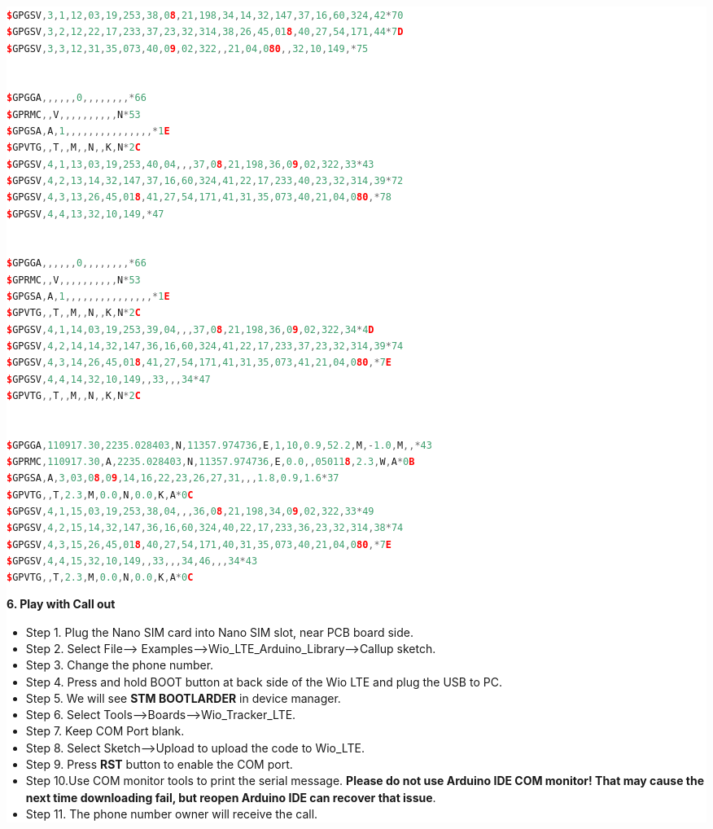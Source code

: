 ```cpp
$GPGSV,3,1,12,03,19,253,38,08,21,198,34,14,32,147,37,16,60,324,42*70
$GPGSV,3,2,12,22,17,233,37,23,32,314,38,26,45,018,40,27,54,171,44*7D
$GPGSV,3,3,12,31,35,073,40,09,02,322,,21,04,080,,32,10,149,*75


$GPGGA,,,,,,0,,,,,,,,*66
$GPRMC,,V,,,,,,,,,,N*53
$GPGSA,A,1,,,,,,,,,,,,,,,*1E
$GPVTG,,T,,M,,N,,K,N*2C
$GPGSV,4,1,13,03,19,253,40,04,,,37,08,21,198,36,09,02,322,33*43
$GPGSV,4,2,13,14,32,147,37,16,60,324,41,22,17,233,40,23,32,314,39*72
$GPGSV,4,3,13,26,45,018,41,27,54,171,41,31,35,073,40,21,04,080,*78
$GPGSV,4,4,13,32,10,149,*47


$GPGGA,,,,,,0,,,,,,,,*66
$GPRMC,,V,,,,,,,,,,N*53
$GPGSA,A,1,,,,,,,,,,,,,,,*1E
$GPVTG,,T,,M,,N,,K,N*2C
$GPGSV,4,1,14,03,19,253,39,04,,,37,08,21,198,36,09,02,322,34*4D
$GPGSV,4,2,14,14,32,147,36,16,60,324,41,22,17,233,37,23,32,314,39*74
$GPGSV,4,3,14,26,45,018,41,27,54,171,41,31,35,073,41,21,04,080,*7E
$GPGSV,4,4,14,32,10,149,,33,,,34*47
$GPVTG,,T,,M,,N,,K,N*2C


$GPGGA,110917.30,2235.028403,N,11357.974736,E,1,10,0.9,52.2,M,-1.0,M,,*43
$GPRMC,110917.30,A,2235.028403,N,11357.974736,E,0.0,,050118,2.3,W,A*0B
$GPGSA,A,3,03,08,09,14,16,22,23,26,27,31,,,1.8,0.9,1.6*37
$GPVTG,,T,2.3,M,0.0,N,0.0,K,A*0C
$GPGSV,4,1,15,03,19,253,38,04,,,36,08,21,198,34,09,02,322,33*49
$GPGSV,4,2,15,14,32,147,36,16,60,324,40,22,17,233,36,23,32,314,38*74
$GPGSV,4,3,15,26,45,018,40,27,54,171,40,31,35,073,40,21,04,080,*7E
$GPGSV,4,4,15,32,10,149,,33,,,34,46,,,34*43
$GPVTG,,T,2.3,M,0.0,N,0.0,K,A*0C

```

**6. Play with Call out**

- Step 1. Plug the Nano SIM card into Nano SIM slot, near PCB board side.
- Step 2. Select File--> Examples-->Wio_LTE_Arduino_Library-->Callup sketch.
- Step 3. Change the phone number.
- Step 4. Press and hold BOOT button at back side of the Wio LTE and plug the USB to PC.
- Step 5. We will see **STM BOOTLARDER** in device manager.
- Step 6. Select Tools-->Boards-->Wio_Tracker_LTE.
- Step 7. Keep COM Port blank.
- Step 8. Select Sketch-->Upload to upload the code to Wio_LTE.
- Step 9. Press **RST** button to enable the COM port.
- Step 10.Use COM monitor tools to print the serial message. **Please do not use Arduino IDE COM monitor! That may cause the next time downloading fail, but reopen Arduino IDE can recover that issue**.
- Step 11. The phone number owner will receive the call.
